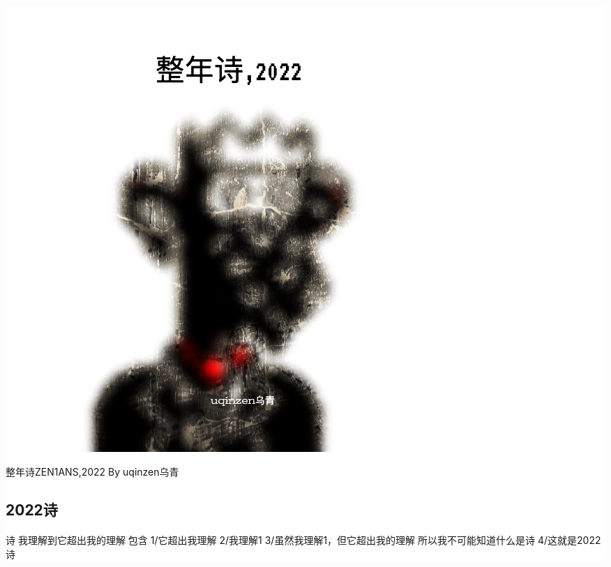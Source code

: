 ![](zns2022.png) 

整年诗ZEN1ANS,2022
By uqinzen乌青





## 2022诗

诗
我理解到它超出我的理解
包含
1/它超出我理解
2/我理解1
3/虽然我理解1，但它超出我的理解
所以我不可能知道什么是诗
4/这就是2022诗


